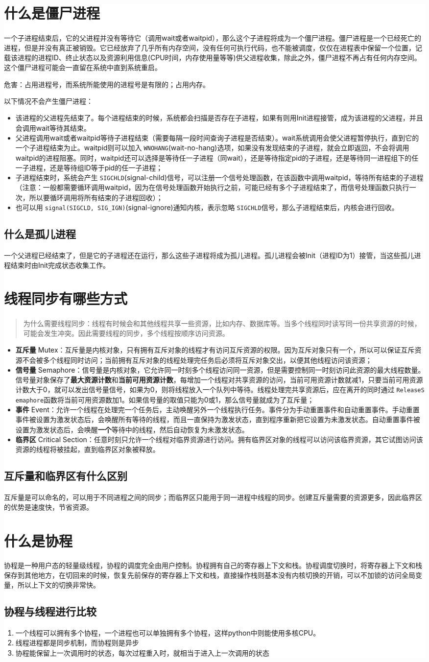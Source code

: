 # 什么是僵尸进程

一个子进程结束后，它的父进程并没有等待它（调用wait或者waitpid），那么这个子进程将成为一个僵尸进程。僵尸进程是一个已经死亡的进程，但是并没有真正被销毁。它已经放弃了几乎所有内存空间，没有任何可执行代码，也不能被调度，仅仅在进程表中保留一个位置，记载该进程的进程ID、终止状态以及资源利用信息(CPU时间，内存使用量等等)供父进程收集，除此之外，僵尸进程不再占有任何内存空间。这个僵尸进程可能会一直留在系统中直到系统重启。

危害：占用进程号，而系统所能使用的进程号是有限的；占用内存。

以下情况不会产生僵尸进程：

* 该进程的父进程先结束了。每个进程结束的时候，系统都会扫描是否存在子进程，如果有则用Init进程接管，成为该进程的父进程，并且会调用wait等待其结束。
* 父进程调用wait或者waitpid等待子进程结束（需要每隔一段时间查询子进程是否结束）。wait系统调用会使父进程暂停执行，直到它的一个子进程结束为止。waitpid则可以加入 ``WNOHANG``(wait-no-hang)选项，如果没有发现结束的子进程，就会立即返回，不会将调用waitpid的进程阻塞。同时，waitpid还可以选择是等待任一子进程（同wait），还是等待指定pid的子进程，还是等待同一进程组下的任一子进程，还是等待组ID等于pid的任一子进程；
* 子进程结束时，系统会产生 ``SIGCHLD``(signal-child)信号，可以注册一个信号处理函数，在该函数中调用waitpid，等待所有结束的子进程（注意：一般都需要循环调用waitpid，因为在信号处理函数开始执行之前，可能已经有多个子进程结束了，而信号处理函数只执行一次，所以要循环调用将所有结束的子进程回收）；
* 也可以用 ``signal(SIGCLD, SIG_IGN)``(signal-ignore)通知内核，表示忽略 ``SIGCHLD``信号，那么子进程结束后，内核会进行回收。

## 什么是孤儿进程

一个父进程已经结束了，但是它的子进程还在运行，那么这些子进程将成为孤儿进程。孤儿进程会被Init（进程ID为1）接管，当这些孤儿进程结束时由Init完成状态收集工作。

# 线程同步有哪些方式

> 为什么需要线程同步：线程有时候会和其他线程共享一些资源，比如内存、数据库等。当多个线程同时读写同一份共享资源的时候，可能会发生冲突。因此需要线程的同步，多个线程按顺序访问资源。

* **互斥量** Mutex：互斥量是内核对象，只有拥有互斥对象的线程才有访问互斥资源的权限。因为互斥对象只有一个，所以可以保证互斥资源不会被多个线程同时访问；当前拥有互斥对象的线程处理完任务后必须将互斥对象交出，以便其他线程访问该资源；
* **信号量** Semaphore：信号量是内核对象，它允许同一时刻多个线程访问同一资源，但是需要控制同一时刻访问此资源的最大线程数量。信号量对象保存了**最大资源计数**和**当前可用资源计数**，每增加一个线程对共享资源的访问，当前可用资源计数就减1，只要当前可用资源计数大于0，就可以发出信号量信号，如果为0，则将线程放入一个队列中等待。线程处理完共享资源后，应在离开的同时通过 ``ReleaseSemaphore``函数将当前可用资源数加1。如果信号量的取值只能为0或1，那么信号量就成为了互斥量；
* **事件** Event：允许一个线程在处理完一个任务后，主动唤醒另外一个线程执行任务。事件分为手动重置事件和自动重置事件。手动重置事件被设置为激发状态后，会唤醒所有等待的线程，而且一直保持为激发状态，直到程序重新把它设置为未激发状态。自动重置事件被设置为激发状态后，会唤醒**一个**等待中的线程，然后自动恢复为未激发状态。
* **临界区** Critical Section：任意时刻只允许一个线程对临界资源进行访问。拥有临界区对象的线程可以访问该临界资源，其它试图访问该资源的线程将被挂起，直到临界区对象被释放。

## 互斥量和临界区有什么区别

互斥量是可以命名的，可以用于不同进程之间的同步；而临界区只能用于同一进程中线程的同步。创建互斥量需要的资源更多，因此临界区的优势是速度快，节省资源。

# 什么是协程

协程是一种用户态的轻量级线程，协程的调度完全由用户控制。协程拥有自己的寄存器上下文和栈。协程调度切换时，将寄存器上下文和栈保存到其他地方，在切回来的时候，恢复先前保存的寄存器上下文和栈，直接操作栈则基本没有内核切换的开销，可以不加锁的访问全局变量，所以上下文的切换非常快。

## 协程与线程进行比较

1. 一个线程可以拥有多个协程，一个进程也可以单独拥有多个协程，这样python中则能使用多核CPU。
2. 线程进程都是同步机制，而协程则是异步
3. 协程能保留上一次调用时的状态，每次过程重入时，就相当于进入上一次调用的状态
